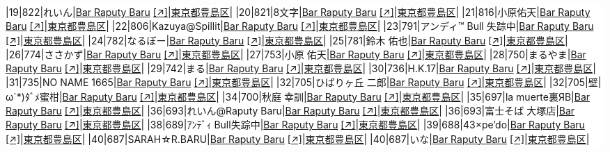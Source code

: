 |19|822|<span class="rank-name-dl">れいん</span>|<a href="/darts/rank/shops/d3e9597039090b790d9b047a20a7ba1e.html">Bar Raputy Baru</a> <a href="https://search.dartslive.com/jp/shop/d3e9597039090b790d9b047a20a7ba1e">[↗]</a>|<a href="/darts/rank/東京都/豊島区">東京都豊島区</a>|
|20|821|<span class="rank-name-dl">8文字</span>|<a href="/darts/rank/shops/d3e9597039090b790d9b047a20a7ba1e.html">Bar Raputy Baru</a> <a href="https://search.dartslive.com/jp/shop/d3e9597039090b790d9b047a20a7ba1e">[↗]</a>|<a href="/darts/rank/東京都/豊島区">東京都豊島区</a>|
|21|816|<span class="rank-name-dl">小原佑天</span>|<a href="/darts/rank/shops/d3e9597039090b790d9b047a20a7ba1e.html">Bar Raputy Baru</a> <a href="https://search.dartslive.com/jp/shop/d3e9597039090b790d9b047a20a7ba1e">[↗]</a>|<a href="/darts/rank/東京都/豊島区">東京都豊島区</a>|
|22|806|<span class="rank-name-dl">Kazuya@Spillit</span>|<a href="/darts/rank/shops/d3e9597039090b790d9b047a20a7ba1e.html">Bar Raputy Baru</a> <a href="https://search.dartslive.com/jp/shop/d3e9597039090b790d9b047a20a7ba1e">[↗]</a>|<a href="/darts/rank/東京都/豊島区">東京都豊島区</a>|
|23|791|<span class="rank-name-pd">アンディ™  Bull 失踪中</span>|<a href="/darts/rank/shops/10315.html">Bar Raputy Baru</a> <a href="https://vs.phoenixdarts.com/jp/shop/shopDetailInfo/s_10315?s_seq=10315">[↗]</a>|<a href="/darts/rank/東京都/豊島区">東京都豊島区</a>|
|24|782|<span class="rank-name-pd">なるぼー</span>|<a href="/darts/rank/shops/10315.html">Bar Raputy Baru</a> <a href="https://vs.phoenixdarts.com/jp/shop/shopDetailInfo/s_10315?s_seq=10315">[↗]</a>|<a href="/darts/rank/東京都/豊島区">東京都豊島区</a>|
|25|781|<span class="rank-name-pd">鈴木 佑也</span>|<a href="/darts/rank/shops/10315.html">Bar Raputy Baru</a> <a href="https://vs.phoenixdarts.com/jp/shop/shopDetailInfo/s_10315?s_seq=10315">[↗]</a>|<a href="/darts/rank/東京都/豊島区">東京都豊島区</a>|
|26|774|<span class="rank-name-pd">ささかず</span>|<a href="/darts/rank/shops/10315.html">Bar Raputy Baru</a> <a href="https://vs.phoenixdarts.com/jp/shop/shopDetailInfo/s_10315?s_seq=10315">[↗]</a>|<a href="/darts/rank/東京都/豊島区">東京都豊島区</a>|
|27|753|<span class="rank-name-pd"><span class="pro-icon-pd"></span>小原 佑天</span>|<a href="/darts/rank/shops/10315.html">Bar Raputy Baru</a> <a href="https://vs.phoenixdarts.com/jp/shop/shopDetailInfo/s_10315?s_seq=10315">[↗]</a>|<a href="/darts/rank/東京都/豊島区">東京都豊島区</a>|
|28|750|<span class="rank-name-dl">まるやま</span>|<a href="/darts/rank/shops/d3e9597039090b790d9b047a20a7ba1e.html">Bar Raputy Baru</a> <a href="https://search.dartslive.com/jp/shop/d3e9597039090b790d9b047a20a7ba1e">[↗]</a>|<a href="/darts/rank/東京都/豊島区">東京都豊島区</a>|
|29|742|<span class="rank-name-dl">まる</span>|<a href="/darts/rank/shops/d3e9597039090b790d9b047a20a7ba1e.html">Bar Raputy Baru</a> <a href="https://search.dartslive.com/jp/shop/d3e9597039090b790d9b047a20a7ba1e">[↗]</a>|<a href="/darts/rank/東京都/豊島区">東京都豊島区</a>|
|30|736|<span class="rank-name-dl">H.K.17</span>|<a href="/darts/rank/shops/d3e9597039090b790d9b047a20a7ba1e.html">Bar Raputy Baru</a> <a href="https://search.dartslive.com/jp/shop/d3e9597039090b790d9b047a20a7ba1e">[↗]</a>|<a href="/darts/rank/東京都/豊島区">東京都豊島区</a>|
|31|735|<span class="rank-name-dl">NO NAME 1665</span>|<a href="/darts/rank/shops/d3e9597039090b790d9b047a20a7ba1e.html">Bar Raputy Baru</a> <a href="https://search.dartslive.com/jp/shop/d3e9597039090b790d9b047a20a7ba1e">[↗]</a>|<a href="/darts/rank/東京都/豊島区">東京都豊島区</a>|
|32|705|<span class="rank-name-pd">ひばりヶ丘 二郎</span>|<a href="/darts/rank/shops/10315.html">Bar Raputy Baru</a> <a href="https://vs.phoenixdarts.com/jp/shop/shopDetailInfo/s_10315?s_seq=10315">[↗]</a>|<a href="/darts/rank/東京都/豊島区">東京都豊島区</a>|
|32|705|<span class="rank-name-pd">壁&#124;ω`*)ﾀﾞﾒ蜜柑</span>|<a href="/darts/rank/shops/10315.html">Bar Raputy Baru</a> <a href="https://vs.phoenixdarts.com/jp/shop/shopDetailInfo/s_10315?s_seq=10315">[↗]</a>|<a href="/darts/rank/東京都/豊島区">東京都豊島区</a>|
|34|700|<span class="rank-name-pd"><span class="pro-icon-pd"></span>秋庭 幸訓</span>|<a href="/darts/rank/shops/10315.html">Bar Raputy Baru</a> <a href="https://vs.phoenixdarts.com/jp/shop/shopDetailInfo/s_10315?s_seq=10315">[↗]</a>|<a href="/darts/rank/東京都/豊島区">東京都豊島区</a>|
|35|697|<span class="rank-name-dl">la muerte裏ЯB</span>|<a href="/darts/rank/shops/d3e9597039090b790d9b047a20a7ba1e.html">Bar Raputy Baru</a> <a href="https://search.dartslive.com/jp/shop/d3e9597039090b790d9b047a20a7ba1e">[↗]</a>|<a href="/darts/rank/東京都/豊島区">東京都豊島区</a>|
|36|693|<span class="rank-name-pd">れいん@Raputy Baru</span>|<a href="/darts/rank/shops/10315.html">Bar Raputy Baru</a> <a href="https://vs.phoenixdarts.com/jp/shop/shopDetailInfo/s_10315?s_seq=10315">[↗]</a>|<a href="/darts/rank/東京都/豊島区">東京都豊島区</a>|
|36|693|<span class="rank-name-pd">富士そば 大塚店</span>|<a href="/darts/rank/shops/10315.html">Bar Raputy Baru</a> <a href="https://vs.phoenixdarts.com/jp/shop/shopDetailInfo/s_10315?s_seq=10315">[↗]</a>|<a href="/darts/rank/東京都/豊島区">東京都豊島区</a>|
|38|689|<span class="rank-name-dl">ｱﾝﾃﾞｨ Bull失踪中</span>|<a href="/darts/rank/shops/d3e9597039090b790d9b047a20a7ba1e.html">Bar Raputy Baru</a> <a href="https://search.dartslive.com/jp/shop/d3e9597039090b790d9b047a20a7ba1e">[↗]</a>|<a href="/darts/rank/東京都/豊島区">東京都豊島区</a>|
|39|688|<span class="rank-name-pd">43×pe’do</span>|<a href="/darts/rank/shops/10315.html">Bar Raputy Baru</a> <a href="https://vs.phoenixdarts.com/jp/shop/shopDetailInfo/s_10315?s_seq=10315">[↗]</a>|<a href="/darts/rank/東京都/豊島区">東京都豊島区</a>|
|40|687|<span class="rank-name-pd">SARAH☆R.BARU</span>|<a href="/darts/rank/shops/10315.html">Bar Raputy Baru</a> <a href="https://vs.phoenixdarts.com/jp/shop/shopDetailInfo/s_10315?s_seq=10315">[↗]</a>|<a href="/darts/rank/東京都/豊島区">東京都豊島区</a>|
|40|687|<span class="rank-name-pd">いな</span>|<a href="/darts/rank/shops/10315.html">Bar Raputy Baru</a> <a href="https://vs.phoenixdarts.com/jp/shop/shopDetailInfo/s_10315?s_seq=10315">[↗]</a>|<a href="/darts/rank/東京都/豊島区">東京都豊島区</a>|